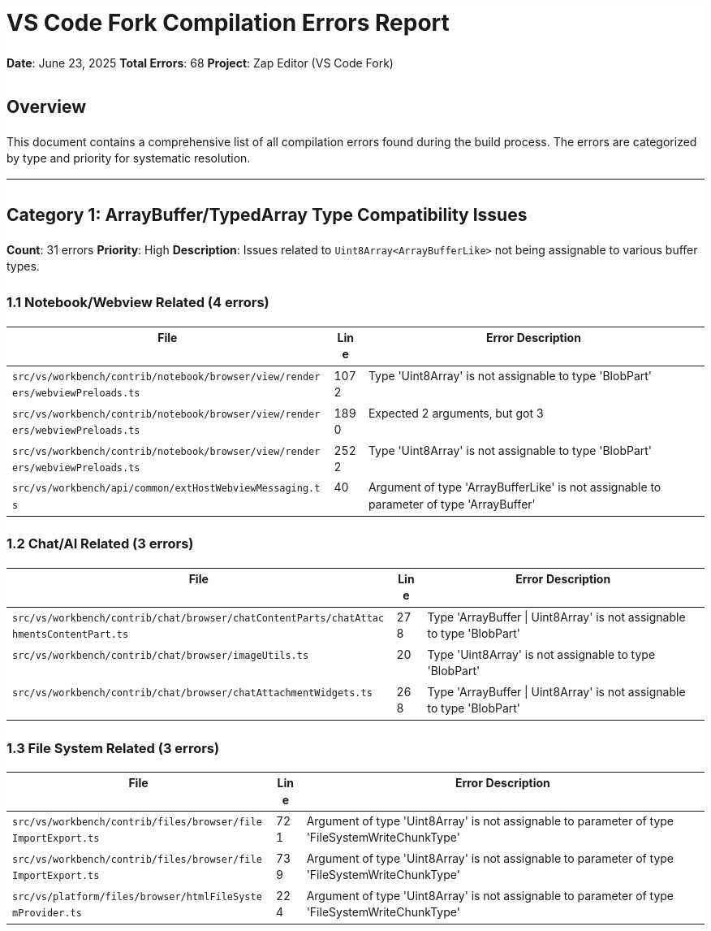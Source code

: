 # VS Code Fork Compilation Errors Report

**Date**: June 23, 2025
**Total Errors**: 68
**Project**: Zap Editor (VS Code Fork)

## Overview

This document contains a comprehensive list of all compilation errors found during the build process. The errors are categorized by type and priority for systematic resolution.

---

## Category 1: ArrayBuffer/TypedArray Type Compatibility Issues
**Count**: 31 errors
**Priority**: High
**Description**: Issues related to `Uint8Array<ArrayBufferLike>` not being assignable to various buffer types.

### 1.1 Notebook/Webview Related (4 errors)
| File | Line | Error Description |
|------|------|-------------------|
| `src/vs/workbench/contrib/notebook/browser/view/renderers/webviewPreloads.ts` | 1072 | Type 'Uint8Array<ArrayBufferLike>' is not assignable to type 'BlobPart' |
| `src/vs/workbench/contrib/notebook/browser/view/renderers/webviewPreloads.ts` | 1890 | Expected 2 arguments, but got 3 |
| `src/vs/workbench/contrib/notebook/browser/view/renderers/webviewPreloads.ts` | 2522 | Type 'Uint8Array<ArrayBufferLike>' is not assignable to type 'BlobPart' |
| `src/vs/workbench/api/common/extHostWebviewMessaging.ts` | 40 | Argument of type 'ArrayBufferLike' is not assignable to parameter of type 'ArrayBuffer' |

### 1.2 Chat/AI Related (3 errors)
| File | Line | Error Description |
|------|------|-------------------|
| `src/vs/workbench/contrib/chat/browser/chatContentParts/chatAttachmentsContentPart.ts` | 278 | Type 'ArrayBuffer \| Uint8Array<ArrayBufferLike>' is not assignable to type 'BlobPart' |
| `src/vs/workbench/contrib/chat/browser/imageUtils.ts` | 20 | Type 'Uint8Array<ArrayBufferLike>' is not assignable to type 'BlobPart' |
| `src/vs/workbench/contrib/chat/browser/chatAttachmentWidgets.ts` | 268 | Type 'ArrayBuffer \| Uint8Array<ArrayBufferLike>' is not assignable to type 'BlobPart' |

### 1.3 File System Related (3 errors)
| File | Line | Error Description |
|------|------|-------------------|
| `src/vs/workbench/contrib/files/browser/fileImportExport.ts` | 721 | Argument of type 'Uint8Array<ArrayBufferLike>' is not assignable to parameter of type 'FileSystemWriteChunkType' |
| `src/vs/workbench/contrib/files/browser/fileImportExport.ts` | 739 | Argument of type 'Uint8Array<ArrayBufferLike>' is not assignable to parameter of type 'FileSystemWriteChunkType' |
| `src/vs/platform/files/browser/htmlFileSystemProvider.ts` | 224 | Argument of type 'Uint8Array<ArrayBufferLike>' is not assignable to parameter of type 'FileSystemWriteChunkType' |
